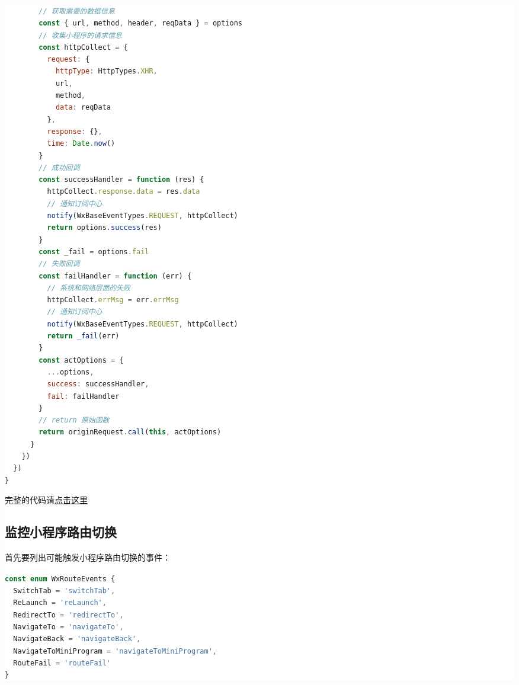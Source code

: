 ```js
        // 获取需要的数据信息
        const { url, method, header, reqData } = options
        // 收集小程序的请求信息
        const httpCollect = {
          request: {
            httpType: HttpTypes.XHR,
            url,
            method,
            data: reqData
          },
          response: {},
          time: Date.now()
        }
        // 成功回调
        const successHandler = function (res) {
          httpCollect.response.data = res.data
          // 通知订阅中心
          notify(WxBaseEventTypes.REQUEST, httpCollect)
          return options.success(res)
        }
        const _fail = options.fail
        // 失败回调
        const failHandler = function (err) {
          // 系统和网络层面的失败
          httpCollect.errMsg = err.errMsg
          // 通知订阅中心
          notify(WxBaseEventTypes.REQUEST, httpCollect)
          return _fail(err)
        }
        const actOptions = {
          ...options,
          success: successHandler,
          fail: failHandler
        }
        // return 原始函数
        return originRequest.call(this, actOptions)
      }
    })
  })
}

```

完整的代码请[点击这里](https://github.com/mitojs/mitojs/blob/master/packages/wx-mini/src/plugins/wxRequest.ts)

## 监控小程序路由切换
首先要列出可能触发小程序路由切换的事件：
```js
const enum WxRouteEvents {
  SwitchTab = 'switchTab',
  ReLaunch = 'reLaunch',
  RedirectTo = 'redirectTo',
  NavigateTo = 'navigateTo',
  NavigateBack = 'navigateBack',
  NavigateToMiniProgram = 'navigateToMiniProgram',
  RouteFail = 'routeFail'
}
```
